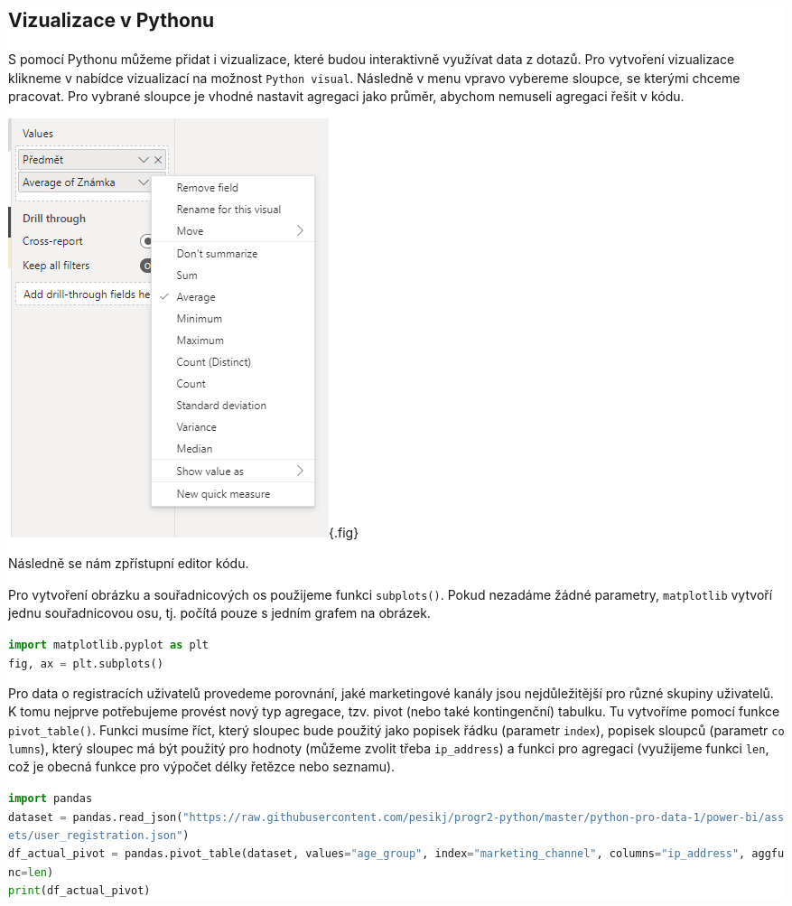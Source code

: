 ## Vizualizace v Pythonu

S pomocí Pythonu můžeme přidat i vizualizace, které budou interaktivně využívat data z dotazů. Pro vytvoření vizualizace klikneme v nabídce vizualizací na možnost `Python visual`. Následně v menu vpravo vybereme sloupce, se kterými chceme pracovat. Pro vybrané sloupce je vhodné nastavit agregaci jako průměr, abychom nemuseli agregaci řešit v kódu.

![graf_agregace](assets/graf_agregace.png){.fig}

Následně se nám zpřístupní editor kódu.

Pro vytvoření obrázku a souřadnicových os použijeme funkci `subplots()`. Pokud nezadáme žádné parametry, `matplotlib` vytvoří jednu souřadnicovou osu, tj. počítá pouze s jedním grafem na obrázek.

```py
import matplotlib.pyplot as plt
fig, ax = plt.subplots()
```

Pro data o registracích uživatelů provedeme porovnání, jaké marketingové kanály jsou nejdůležitější pro různé skupiny uživatelů. K tomu nejprve potřebujeme provést nový typ agregace, tzv. pivot (nebo také kontingenční) tabulku. Tu vytvoříme pomocí funkce `pivot_table()`. Funkci musíme říct, který sloupec bude použitý jako popisek řádku (parametr `index`), popisek sloupců (parametr `columns`), který sloupec má být použitý pro hodnoty (můžeme zvolit třeba `ip_address`) a funkci pro agregaci (využijeme funkci `len`, což je obecná funkce pro výpočet délky řetězce nebo seznamu).

```py
import pandas
dataset = pandas.read_json("https://raw.githubusercontent.com/pesikj/progr2-python/master/python-pro-data-1/power-bi/assets/user_registration.json")
df_actual_pivot = pandas.pivot_table(dataset, values="age_group", index="marketing_channel", columns="ip_address", aggfunc=len)
print(df_actual_pivot)
```
